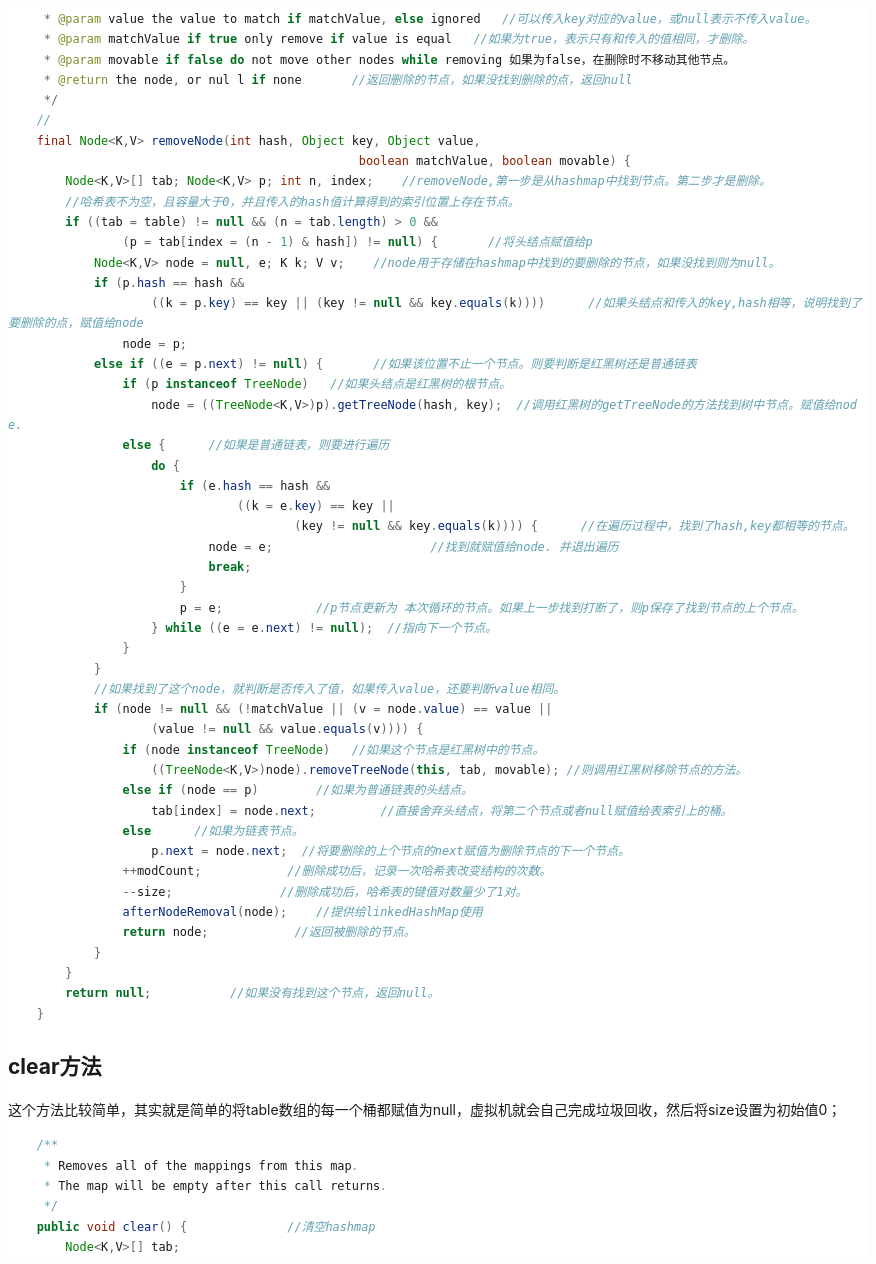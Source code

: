 ```java
     * @param value the value to match if matchValue, else ignored   //可以传入key对应的value，或null表示不传入value。
     * @param matchValue if true only remove if value is equal   //如果为true，表示只有和传入的值相同，才删除。
     * @param movable if false do not move other nodes while removing 如果为false，在删除时不移动其他节点。
     * @return the node, or nul l if none       //返回删除的节点，如果没找到删除的点，返回null
     */
    //
    final Node<K,V> removeNode(int hash, Object key, Object value,
                                                 boolean matchValue, boolean movable) {
        Node<K,V>[] tab; Node<K,V> p; int n, index;    //removeNode,第一步是从hashmap中找到节点。第二步才是删除。
        //哈希表不为空，且容量大于0，并且传入的hash值计算得到的索引位置上存在节点。
        if ((tab = table) != null && (n = tab.length) > 0 &&
                (p = tab[index = (n - 1) & hash]) != null) {       //将头结点赋值给p
            Node<K,V> node = null, e; K k; V v;    //node用于存储在hashmap中找到的要删除的节点，如果没找到则为null。
            if (p.hash == hash &&
                    ((k = p.key) == key || (key != null && key.equals(k))))      //如果头结点和传入的key,hash相等，说明找到了要删除的点，赋值给node
                node = p;
            else if ((e = p.next) != null) {       //如果该位置不止一个节点。则要判断是红黑树还是普通链表
                if (p instanceof TreeNode)   //如果头结点是红黑树的根节点。
                    node = ((TreeNode<K,V>)p).getTreeNode(hash, key);  //调用红黑树的getTreeNode的方法找到树中节点。赋值给node.
                else {      //如果是普通链表，则要进行遍历
                    do {
                        if (e.hash == hash &&
                                ((k = e.key) == key ||
                                        (key != null && key.equals(k)))) {      //在遍历过程中，找到了hash,key都相等的节点。
                            node = e;                      //找到就赋值给node. 并退出遍历
                            break;
                        }
                        p = e;             //p节点更新为 本次循环的节点。如果上一步找到打断了，则p保存了找到节点的上个节点。
                    } while ((e = e.next) != null);  //指向下一个节点。
                }
            }
            //如果找到了这个node，就判断是否传入了值，如果传入value，还要判断value相同。
            if (node != null && (!matchValue || (v = node.value) == value ||
                    (value != null && value.equals(v)))) {
                if (node instanceof TreeNode)   //如果这个节点是红黑树中的节点。
                    ((TreeNode<K,V>)node).removeTreeNode(this, tab, movable); //则调用红黑树移除节点的方法。
                else if (node == p)        //如果为普通链表的头结点。
                    tab[index] = node.next;         //直接舍弃头结点，将第二个节点或者null赋值给表索引上的桶。
                else      //如果为链表节点。
                    p.next = node.next;  //将要删除的上个节点的next赋值为删除节点的下一个节点。
                ++modCount;            //删除成功后，记录一次哈希表改变结构的次数。
                --size;               //删除成功后，哈希表的键值对数量少了1对。
                afterNodeRemoval(node);    //提供给linkedHashMap使用
                return node;            //返回被删除的节点。
            }
        }
        return null;           //如果没有找到这个节点，返回null。
    }
```
## clear方法
这个方法比较简单，其实就是简单的将table数组的每一个桶都赋值为null，虚拟机就会自己完成垃圾回收，然后将size设置为初始值0；
```java
    /**
     * Removes all of the mappings from this map.
     * The map will be empty after this call returns.
     */
    public void clear() {              //清空hashmap
        Node<K,V>[] tab;
```